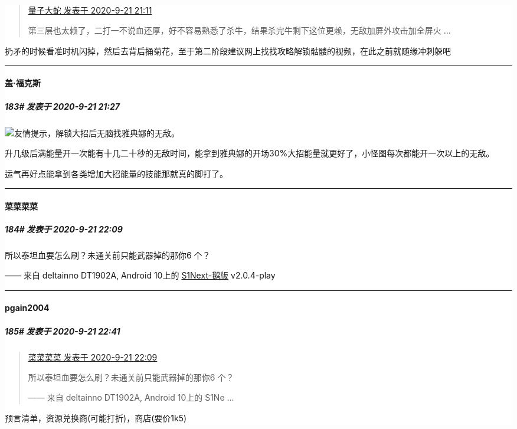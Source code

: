 
<blockquote><a href="httphttps://bbs.saraba1st.com/2b/forum.php?mod=redirect&amp;goto=findpost&amp;pid=48808038&amp;ptid=1960466" target="_blank">量子大蛇 发表于 2020-9-21 21:11</a>

第三层也太赖了，二打一不说血还厚，好不容易熟悉了杀牛，结果杀完牛剩下这位更赖，无敌加屏外攻击加全屏火 ...</blockquote>
扔矛的时候看准时机闪掉，然后去背后捅菊花，至于第二阶段建议网上找找攻略解锁骷髅的视频，在此之前就随缘冲刺躲吧







-----

####  盖·福克斯  
##### 183#       发表于 2020-9-21 21:27



<img src="https://static.saraba1st.com/image/smiley/face2017/037.png" referrerpolicy="no-referrer">友情提示，解锁大招后无脑找雅典娜的无敌。

升几级后满能量开一次能有十几二十秒的无敌时间，能拿到雅典娜的开场30%大招能量就更好了，小怪图每次都能开一次以上的无敌。

运气再好点能拿到各类增加大招能量的技能那就真的脚打了。







-----

####  菜菜菜菜  
##### 184#       发表于 2020-9-21 22:09




所以泰坦血要怎么刷？未通关前只能武器掉的那你6 个？

—— 来自 deltainno DT1902A, Android 10上的 [S1Next-鹅版](https://github.com/ykrank/S1-Next/releases) v2.0.4-play







-----

####  pgain2004  
##### 185#       发表于 2020-9-21 22:41



<blockquote><a href="httphttps://bbs.saraba1st.com/2b/forum.php?mod=redirect&amp;goto=findpost&amp;pid=48808847&amp;ptid=1960466" target="_blank">菜菜菜菜 发表于 2020-9-21 22:09</a>

所以泰坦血要怎么刷？未通关前只能武器掉的那你6 个？


—— 来自 deltainno DT1902A, Android 10上的 S1Ne ...</blockquote>
预言清单，资源兑换商(可能打折)，商店(要价1k5)
